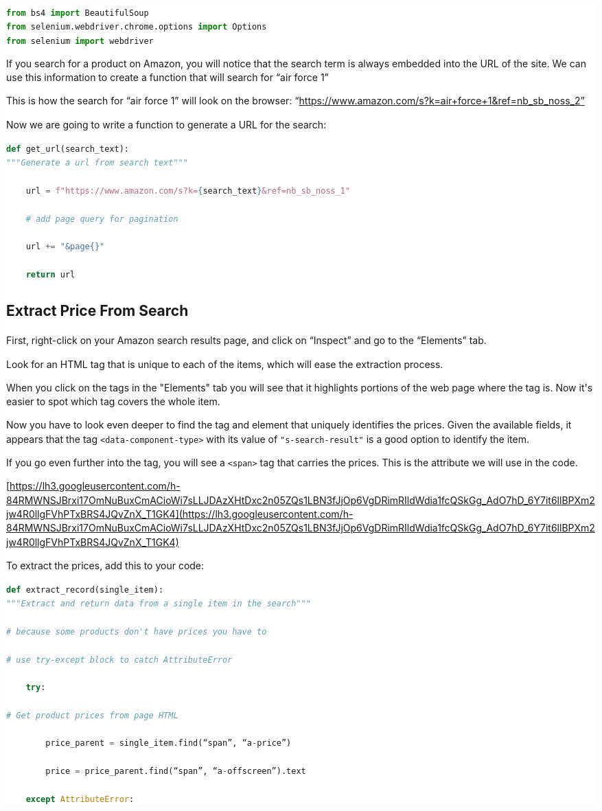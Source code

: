 ```python
from bs4 import BeautifulSoup
from selenium.webdriver.chrome.options import Options
from selenium import webdriver
```

If you search for a product on Amazon, you will notice that the search term is always embedded into the URL of the site. We can use this information to create a function that will search for “air force 1”

This is how the search for “air force 1” will look on the browser: “https://www.amazon.com/s?k=air+force+1&ref=nb_sb_noss_2”

Now we are going to write a function to generate a URL for the search:

```python
def get_url(search_text):
"""Generate a url from search text"""

	url = f"https://www.amazon.com/s?k={search_text}&ref=nb_sb_noss_1"

	# add page query for pagination

	url += "&page{}"

	return url
```

## Extract Price From Search

First, right-click on your Amazon search results page, and click on “Inspect” and go to the “Elements” tab.

Look for an HTML tag that is unique to each of the items, which will ease the extraction process.

When you click on the tags in the "Elements" tab you will see that it highlights portions of the web page where the tag is. Now it's easier to spot which tag covers the whole item.

Now you have to look even deeper to find the tag and element that uniquely identifies the prices. Given the available fields, it appears that the tag `<data-component-type>` with its value of `"s-search-result"` is a good option to identify the item.

If you go even further into the tag, you will see a `<span>` tag that carries the prices. This is the attribute we will use in the code.

[https://lh3.googleusercontent.com/h-84RMWNSJBrxi17OmNuBuxCmACioWi7sLLJDAzXHtDxc2n05ZQs1LBN3fJjOp6VgDRimRIldWdia1fcQSkGg_AdO7hD_6Y7it6llBPXm2jw4R0llgFVhPTxBRS4JQvZnX_T1GK4](https://lh3.googleusercontent.com/h-84RMWNSJBrxi17OmNuBuxCmACioWi7sLLJDAzXHtDxc2n05ZQs1LBN3fJjOp6VgDRimRIldWdia1fcQSkGg_AdO7hD_6Y7it6llBPXm2jw4R0llgFVhPTxBRS4JQvZnX_T1GK4)

To extract the prices, add this to your code:

```python
def extract_record(single_item):
"""Extract and return data from a single item in the search"""

# because some products don't have prices you have to

# use try-except block to catch AttributeError

	try:

# Get product prices from page HTML

		price_parent = single_item.find(“span”, “a-price”)

		price = price_parent.find(“span”, “a-offscreen”).text

	except AttributeError:
```